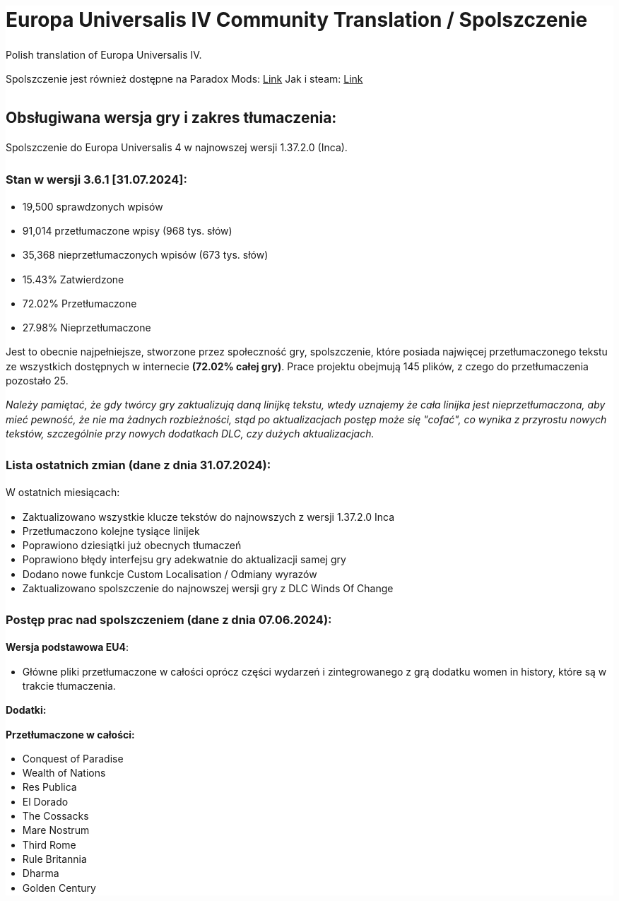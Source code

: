 # Europa Universalis IV Community Translation / Spolszczenie
Polish translation of Europa Universalis IV.

Spolszczenie jest również dostępne na Paradox Mods: [Link](https://mods.paradoxplaza.com/mods/31560/Any)
Jak i steam:
[Link](https://steamcommunity.com/sharedfiles/filedetails/?id=1869998815)

## Obsługiwana wersja gry i zakres tłumaczenia:
Spolszczenie do Europa Universalis 4 w najnowszej wersji 1.37.2.0 (Inca).

### Stan w wersji 3.6.1 [31.07.2024]:
* 19,500 sprawdzonych wpisów
* 91,014 przetłumaczone wpisy (968 tys. słów)
* 35,368 nieprzetłumaczonych wpisów (673 tys. słów)

* 15.43% Zatwierdzone
* 72.02% Przetłumaczone
* 27.98% Nieprzetłumaczone

Jest to obecnie najpełniejsze, stworzone przez społeczność gry, spolszczenie, które posiada najwięcej przetłumaczonego tekstu ze wszystkich dostępnych w internecie **(72.02% całej gry)**. Prace projektu obejmują 145 plików, z czego do przetłumaczenia pozostało 25.

_Należy pamiętać, że gdy twórcy gry zaktualizują daną linijkę tekstu, wtedy uznajemy że cała linijka jest nieprzetłumaczona, aby mieć pewność, że nie ma żadnych rozbieżności, stąd po aktualizacjach postęp może się "cofać", co wynika z przyrostu nowych tekstów, szczególnie przy nowych dodatkach DLC, czy dużych aktualizacjach._
 
### Lista ostatnich zmian (dane z dnia 31.07.2024):
W ostatnich miesiącach:
- Zaktualizowano wszystkie klucze tekstów do najnowszych z wersji 1.37.2.0 Inca
- Przetłumaczono kolejne tysiące linijek
- Poprawiono dziesiątki już obecnych tłumaczeń
- Poprawiono błędy interfejsu gry adekwatnie do aktualizacji samej gry
- Dodano nowe funkcje Custom Localisation / Odmiany wyrazów
- Zaktualizowano spolszczenie do najnowszej wersji gry z DLC Winds Of Change


### Postęp prac nad spolszczeniem (dane z dnia 07.06.2024):

**Wersja podstawowa EU4**: 
* Główne pliki przetłumaczone w całości oprócz części wydarzeń i zintegrowanego z grą dodatku women in history, które są w trakcie tłumaczenia.

**Dodatki:**

**Przetłumaczone w całości:**

* Conquest of Paradise
* Wealth of Nations
* Res Publica
* El Dorado
* The Cossacks
* Mare Nostrum
* Third Rome
* Rule Britannia
* Dharma
* Golden Century
